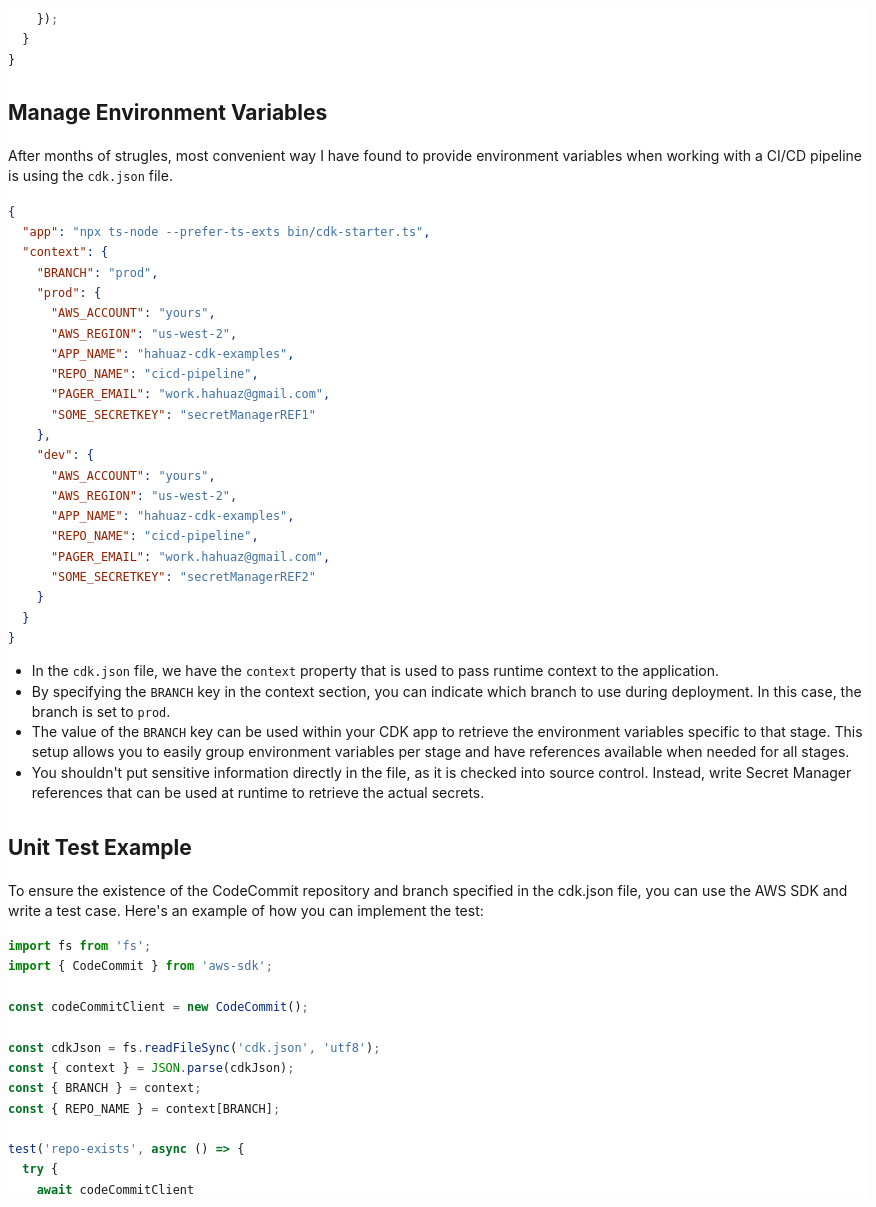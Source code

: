 ```ts filename-app-stack.ts
    });
  }
}

```

## Manage Environment Variables

After months of strugles, most convenient way I have found to provide environment variables when working with a CI/CD pipeline is using the `cdk.json` file.

```json 
{
  "app": "npx ts-node --prefer-ts-exts bin/cdk-starter.ts",
  "context": {
    "BRANCH": "prod",
    "prod": {
      "AWS_ACCOUNT": "yours",
      "AWS_REGION": "us-west-2",
      "APP_NAME": "hahuaz-cdk-examples",
      "REPO_NAME": "cicd-pipeline",
      "PAGER_EMAIL": "work.hahuaz@gmail.com",
      "SOME_SECRETKEY": "secretManagerREF1"
    },
    "dev": {
      "AWS_ACCOUNT": "yours",
      "AWS_REGION": "us-west-2",
      "APP_NAME": "hahuaz-cdk-examples",
      "REPO_NAME": "cicd-pipeline",
      "PAGER_EMAIL": "work.hahuaz@gmail.com",
      "SOME_SECRETKEY": "secretManagerREF2"
    }
  }
}
```
- In the `cdk.json` file, we have the `context` property that is used to pass runtime context to the application.
- By specifying the `BRANCH` key in the context section, you can indicate which branch to use during deployment. In this case, the branch is set to `prod`.
- The value of the `BRANCH` key can be used within your CDK app to retrieve the environment variables specific to that stage. This setup allows you to easily group environment variables per stage and have references available when needed for all stages.
- You shouldn't put sensitive information directly in the file, as it is checked into source control. Instead, write Secret Manager references that can be used at runtime to retrieve the actual secrets.

## Unit Test Example
To ensure the existence of the CodeCommit repository and branch specified in the cdk.json file, you can use the AWS SDK and write a test case. Here's an example of how you can implement the test:

```ts filenme-repo-exists.test.ts
import fs from 'fs';
import { CodeCommit } from 'aws-sdk';

const codeCommitClient = new CodeCommit();

const cdkJson = fs.readFileSync('cdk.json', 'utf8');
const { context } = JSON.parse(cdkJson);
const { BRANCH } = context;
const { REPO_NAME } = context[BRANCH];

test('repo-exists', async () => {
  try {
    await codeCommitClient
```